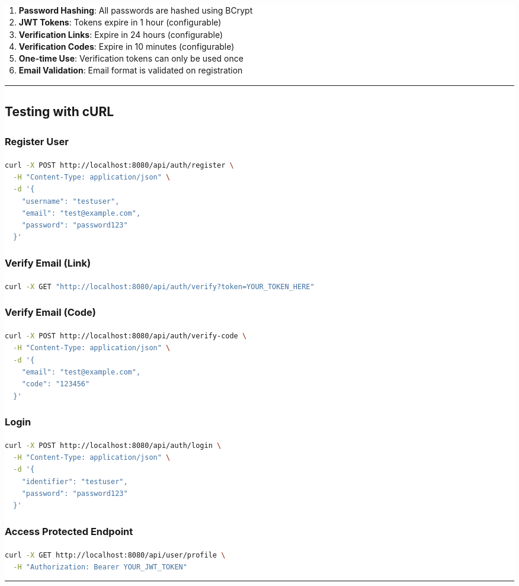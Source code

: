 1. **Password Hashing**: All passwords are hashed using BCrypt
2. **JWT Tokens**: Tokens expire in 1 hour (configurable)
3. **Verification Links**: Expire in 24 hours (configurable)
4. **Verification Codes**: Expire in 10 minutes (configurable)
5. **One-time Use**: Verification tokens can only be used once
6. **Email Validation**: Email format is validated on registration

---

## Testing with cURL

### Register User
```bash
curl -X POST http://localhost:8080/api/auth/register \
  -H "Content-Type: application/json" \
  -d '{
    "username": "testuser",
    "email": "test@example.com",
    "password": "password123"
  }'
```

### Verify Email (Link)
```bash
curl -X GET "http://localhost:8080/api/auth/verify?token=YOUR_TOKEN_HERE"
```

### Verify Email (Code)
```bash
curl -X POST http://localhost:8080/api/auth/verify-code \
  -H "Content-Type: application/json" \
  -d '{
    "email": "test@example.com",
    "code": "123456"
  }'
```

### Login
```bash
curl -X POST http://localhost:8080/api/auth/login \
  -H "Content-Type: application/json" \
  -d '{
    "identifier": "testuser",
    "password": "password123"
  }'
```

### Access Protected Endpoint
```bash
curl -X GET http://localhost:8080/api/user/profile \
  -H "Authorization: Bearer YOUR_JWT_TOKEN"
```

---